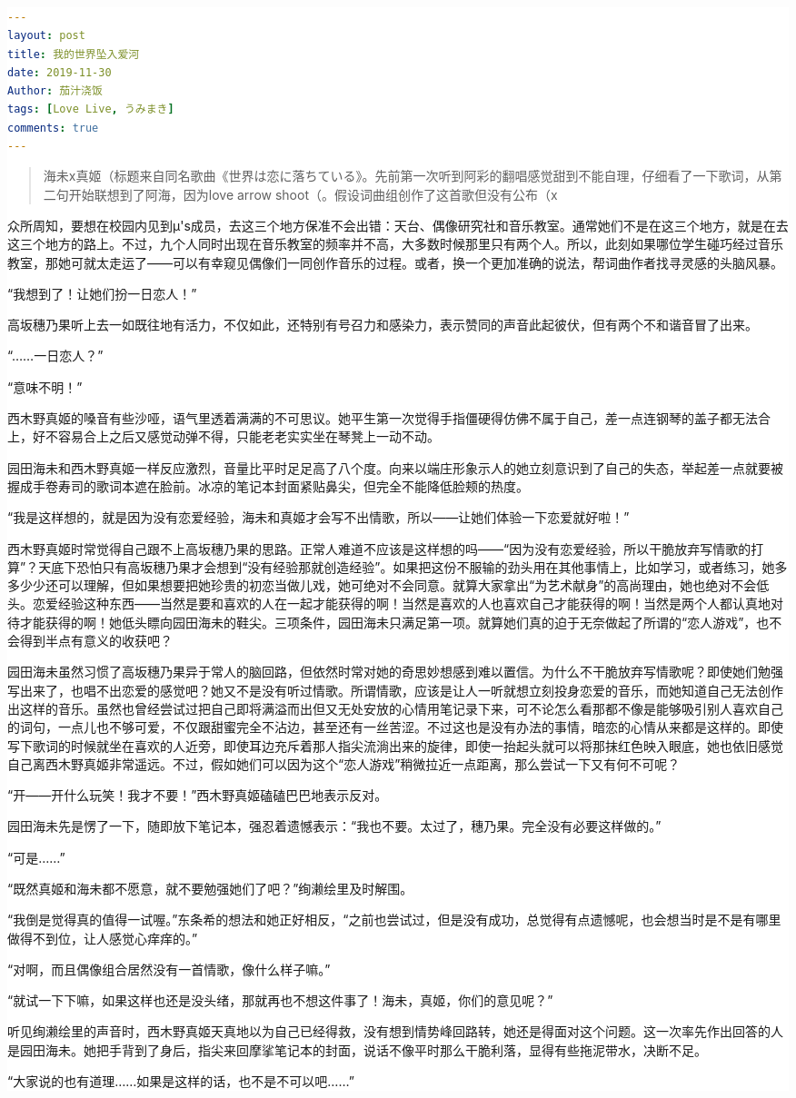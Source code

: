 ```yaml
---
layout: post
title: 我的世界坠入爱河
date: 2019-11-30
Author: 茄汁浇饭 
tags: [Love Live, うみまき]
comments: true
---
```


> 海未x真姬（标题来自同名歌曲《世界は恋に落ちている》。先前第一次听到阿彩的翻唱感觉甜到不能自理，仔细看了一下歌词，从第二句开始联想到了阿海，因为love arrow shoot（。假设词曲组创作了这首歌但没有公布（x

众所周知，要想在校园内见到μ's成员，去这三个地方保准不会出错：天台、偶像研究社和音乐教室。通常她们不是在这三个地方，就是在去这三个地方的路上。不过，九个人同时出现在音乐教室的频率并不高，大多数时候那里只有两个人。所以，此刻如果哪位学生碰巧经过音乐教室，那她可就太走运了——可以有幸窥见偶像们一同创作音乐的过程。或者，换一个更加准确的说法，帮词曲作者找寻灵感的头脑风暴。

“我想到了！让她们扮一日恋人！”

高坂穗乃果听上去一如既往地有活力，不仅如此，还特别有号召力和感染力，表示赞同的声音此起彼伏，但有两个不和谐音冒了出来。

“……一日恋人？”

“意味不明！”

西木野真姬的嗓音有些沙哑，语气里透着满满的不可思议。她平生第一次觉得手指僵硬得仿佛不属于自己，差一点连钢琴的盖子都无法合上，好不容易合上之后又感觉动弹不得，只能老老实实坐在琴凳上一动不动。

园田海未和西木野真姬一样反应激烈，音量比平时足足高了八个度。向来以端庄形象示人的她立刻意识到了自己的失态，举起差一点就要被握成手卷寿司的歌词本遮在脸前。冰凉的笔记本封面紧贴鼻尖，但完全不能降低脸颊的热度。

“我是这样想的，就是因为没有恋爱经验，海未和真姬才会写不出情歌，所以——让她们体验一下恋爱就好啦！”

西木野真姬时常觉得自己跟不上高坂穗乃果的思路。正常人难道不应该是这样想的吗——“因为没有恋爱经验，所以干脆放弃写情歌的打算”？天底下恐怕只有高坂穗乃果才会想到“没有经验那就创造经验”。如果把这份不服输的劲头用在其他事情上，比如学习，或者练习，她多多少少还可以理解，但如果想要把她珍贵的初恋当做儿戏，她可绝对不会同意。就算大家拿出“为艺术献身”的高尚理由，她也绝对不会低头。恋爱经验这种东西——当然是要和喜欢的人在一起才能获得的啊！当然是喜欢的人也喜欢自己才能获得的啊！当然是两个人都认真地对待才能获得的啊！她低头瞟向园田海未的鞋尖。三项条件，园田海未只满足第一项。就算她们真的迫于无奈做起了所谓的“恋人游戏”，也不会得到半点有意义的收获吧？

园田海未虽然习惯了高坂穗乃果异于常人的脑回路，但依然时常对她的奇思妙想感到难以置信。为什么不干脆放弃写情歌呢？即使她们勉强写出来了，也唱不出恋爱的感觉吧？她又不是没有听过情歌。所谓情歌，应该是让人一听就想立刻投身恋爱的音乐，而她知道自己无法创作出这样的音乐。虽然也曾经尝试过把自己即将满溢而出但又无处安放的心情用笔记录下来，可不论怎么看那都不像是能够吸引别人喜欢自己的词句，一点儿也不够可爱，不仅跟甜蜜完全不沾边，甚至还有一丝苦涩。不过这也是没有办法的事情，暗恋的心情从来都是这样的。即使写下歌词的时候就坐在喜欢的人近旁，即使耳边充斥着那人指尖流淌出来的旋律，即使一抬起头就可以将那抹红色映入眼底，她也依旧感觉自己离西木野真姬非常遥远。不过，假如她们可以因为这个“恋人游戏”稍微拉近一点距离，那么尝试一下又有何不可呢？

“开——开什么玩笑！我才不要！”西木野真姬磕磕巴巴地表示反对。

园田海未先是愣了一下，随即放下笔记本，强忍着遗憾表示：“我也不要。太过了，穗乃果。完全没有必要这样做的。”

“可是……”

“既然真姬和海未都不愿意，就不要勉强她们了吧？”绚濑绘里及时解围。

“我倒是觉得真的值得一试喔。”东条希的想法和她正好相反，“之前也尝试过，但是没有成功，总觉得有点遗憾呢，也会想当时是不是有哪里做得不到位，让人感觉心痒痒的。”

“对啊，而且偶像组合居然没有一首情歌，像什么样子嘛。”

“就试一下下嘛，如果这样也还是没头绪，那就再也不想这件事了！海未，真姬，你们的意见呢？”

听见绚濑绘里的声音时，西木野真姬天真地以为自己已经得救，没有想到情势峰回路转，她还是得面对这个问题。这一次率先作出回答的人是园田海未。她把手背到了身后，指尖来回摩挲笔记本的封面，说话不像平时那么干脆利落，显得有些拖泥带水，决断不足。

“大家说的也有道理……如果是这样的话，也不是不可以吧……”
